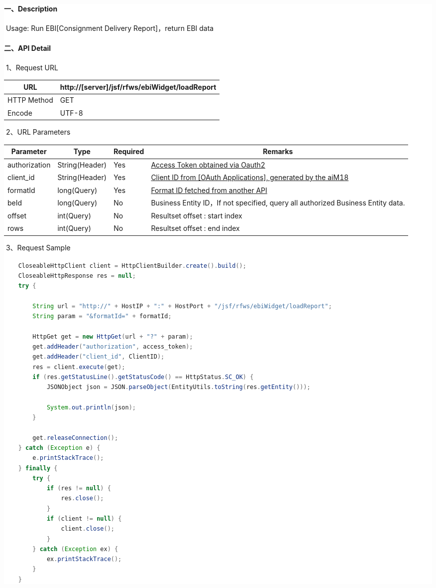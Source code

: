 #### 一、Description

​		 Usage: Run EBI[Consignment Delivery Report]，return EBI data

#### 二、API Detail

​		1、Request URL

| URL      | http://[server]/jsf/rfws/ebiWidget/loadReport |
| -------- | ---------------------------------------- |
| HTTP Method | GET                                      |
| Encode     | UTF-8                                    |

​		2、URL Parameters

| Parameter            | Type             | Required   | Remarks                                       |
| ------------- | -------------- | ---- | ---------------------------------------- |
| authorization | String(Header) | Yes    | [Access Token obtained via Oauth2](/pages/b24673/#generate-access-token) |
| client_id     | String(Header) | Yes    | [Client ID from [OAuth Applications], generated by the aiM18](/pages/b24673/#register-your-app) |
| formatId      | long(Query)    | Yes    | [Format ID fetched from another API](/pages/b24673/#ebi)         |
| beId          | long(Query)    | No    | Business Entity ID，If not specified, query all authorized Business Entity data.                |
| offset        | int(Query)     | No    | Resultset offset : start index                                 |
| rows          | int(Query)     | No    | Resultset offset : end index                                 |

​		3、Request Sample

```java
	CloseableHttpClient client = HttpClientBuilder.create().build();
	CloseableHttpResponse res = null;
	try {

		String url = "http://" + HostIP + ":" + HostPort + "/jsf/rfws/ebiWidget/loadReport";
		String param = "&formatId=" + formatId;

		HttpGet get = new HttpGet(url + "?" + param);
		get.addHeader("authorization", access_token);
		get.addHeader("client_id", ClientID);
		res = client.execute(get);
		if (res.getStatusLine().getStatusCode() == HttpStatus.SC_OK) {
			JSONObject json = JSON.parseObject(EntityUtils.toString(res.getEntity()));

			System.out.println(json);
		}

		get.releaseConnection();
	} catch (Exception e) {
		e.printStackTrace();
	} finally {
		try {
			if (res != null) {
				res.close();
			}
			if (client != null) {
				client.close();
			}
		} catch (Exception ex) {
			ex.printStackTrace();
		}
	}				
```
